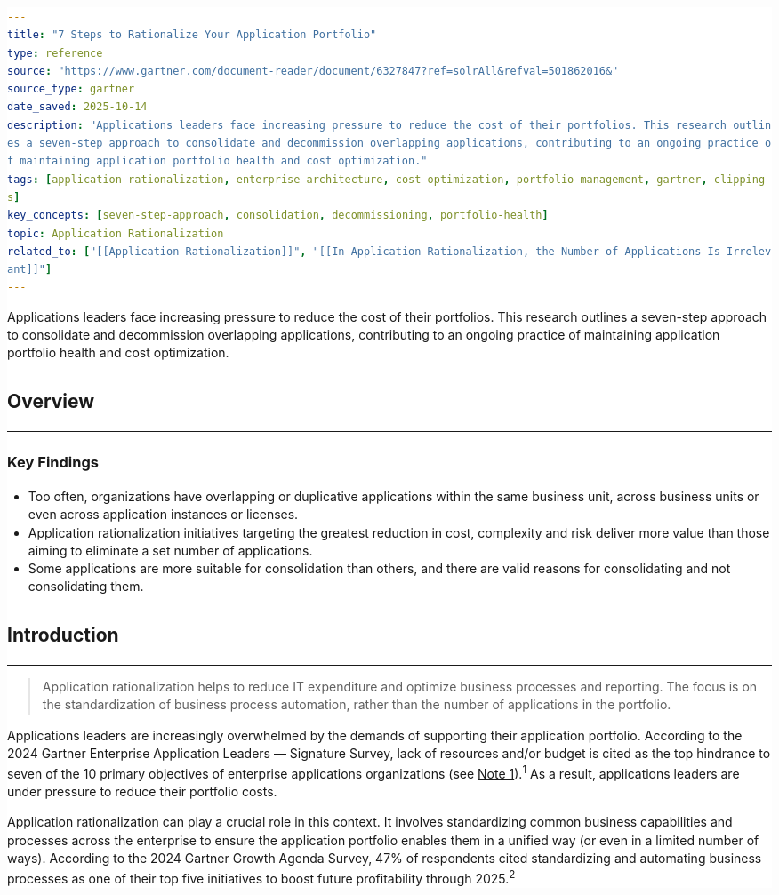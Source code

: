 ```yaml
---
title: "7 Steps to Rationalize Your Application Portfolio"
type: reference
source: "https://www.gartner.com/document-reader/document/6327847?ref=solrAll&refval=501862016&"
source_type: gartner
date_saved: 2025-10-14
description: "Applications leaders face increasing pressure to reduce the cost of their portfolios. This research outlines a seven-step approach to consolidate and decommission overlapping applications, contributing to an ongoing practice of maintaining application portfolio health and cost optimization."
tags: [application-rationalization, enterprise-architecture, cost-optimization, portfolio-management, gartner, clippings]
key_concepts: [seven-step-approach, consolidation, decommissioning, portfolio-health]
topic: Application Rationalization
related_to: ["[[Application Rationalization]]", "[[In Application Rationalization, the Number of Applications Is Irrelevant]]"]
---
```

Applications leaders face increasing pressure to reduce the cost of their portfolios. This research outlines a seven-step approach to consolidate and decommission overlapping applications, contributing to an ongoing practice of maintaining application portfolio health and cost optimization.

## Overview

---

### Key Findings

- Too often, organizations have overlapping or duplicative applications within the same business unit, across business units or even across application instances or licenses.
- Application rationalization initiatives targeting the greatest reduction in cost, complexity and risk deliver more value than those aiming to eliminate a set number of applications.
- Some applications are more suitable for consolidation than others, and there are valid reasons for consolidating and not consolidating them.

## Introduction

---

> Application rationalization helps to reduce IT expenditure and optimize business processes and reporting. The focus is on the standardization of business process automation, rather than the number of applications in the portfolio.

Applications leaders are increasingly overwhelmed by the demands of supporting their application portfolio. According to the 2024 Gartner Enterprise Application Leaders — Signature Survey, lack of resources and/or budget is cited as the top hindrance to seven of the 10 primary objectives of enterprise applications organizations (see [Note 1](https://www.gartner.com/document-reader/document/?ref=solrAll&refval=501862016&#id.con76p7mvb4x)).<sup>1</sup> As a result, applications leaders are under pressure to reduce their portfolio costs.

Application rationalization can play a crucial role in this context. It involves standardizing common business capabilities and processes across the enterprise to ensure the application portfolio enables them in a unified way (or even in a limited number of ways). According to the 2024 Gartner Growth Agenda Survey, 47% of respondents cited standardizing and automating business processes as one of their top five initiatives to boost future profitability through 2025.<sup>2</sup>
